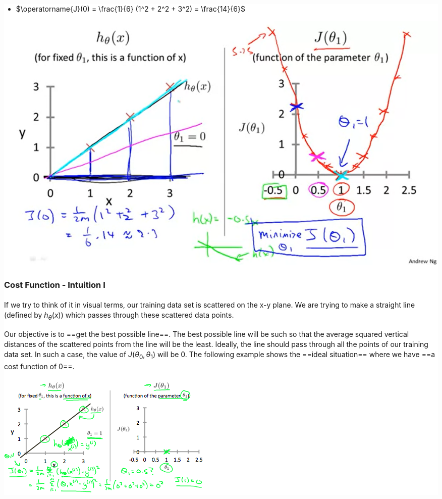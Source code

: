 * $\operatorname{J}(0) = \frac{1}{6} (1^2 + 2^2 + 3^2) = \frac{14}{6}$ 



![image-20220422235438958](images/01_1_Week_Introduction_And_LR_with_One_Variable/image-20220422235438958.png)



### Cost Function - Intuition I

If we try to think of it in visual terms, our training data set is scattered on the x-y plane. We are trying to make a straight line (defined by $h_\theta(x)$) which passes through these scattered data points. 

Our objective is to ==get the best possible line==. The best possible line will be such so that the average squared vertical distances of the scattered points from the line will be the least. Ideally, the line should pass through all the points of our training data set. In such a case, the value of $J(\theta_0, \theta_1)$ will be 0. The following example shows the ==ideal situation== where we have ==a cost function of 0==. 

![img](images/01_1_Week_Introduction_And_LR_with_One_Variable/_B8TJZtREea33w76dwnDIg_3e3d4433e32478f8df446d0b6da26c27_Screenshot-2016-10-26-00.57.56.png)
